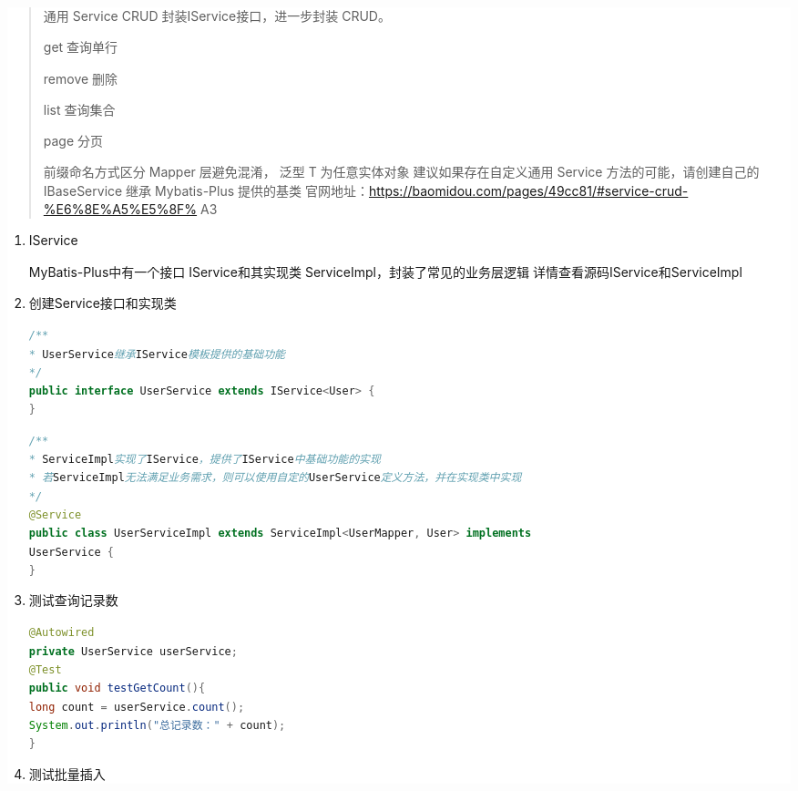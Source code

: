 > 通用 Service CRUD 封装IService接口，进一步封装 CRUD。
>
> get 查询单行 
>
> remove 删除 
>
> list 查询集合 
>
> page 分页 
>
> 前缀命名方式区分 Mapper 层避免混淆，
> 泛型 T 为任意实体对象
> 建议如果存在自定义通用 Service 方法的可能，请创建自己的 IBaseService 继承
> Mybatis-Plus 提供的基类
> 官网地址：https://baomidou.com/pages/49cc81/#service-crud-%E6%8E%A5%E5%8F%
> A3

1. IService

   MyBatis-Plus中有一个接口 IService和其实现类 ServiceImpl，封装了常见的业务层逻辑
   详情查看源码IService和ServiceImpl

2. 创建Service接口和实现类

   ```java
   /**
   * UserService继承IService模板提供的基础功能
   */
   public interface UserService extends IService<User> {
   }
   ```

   ```java
   /**
   * ServiceImpl实现了IService，提供了IService中基础功能的实现
   * 若ServiceImpl无法满足业务需求，则可以使用自定的UserService定义方法，并在实现类中实现
   */
   @Service
   public class UserServiceImpl extends ServiceImpl<UserMapper, User> implements
   UserService {
   }
   ```

3. 测试查询记录数

   ```java
   @Autowired
   private UserService userService;
   @Test
   public void testGetCount(){
   long count = userService.count();
   System.out.println("总记录数：" + count);
   }
   ```

4. 测试批量插入
